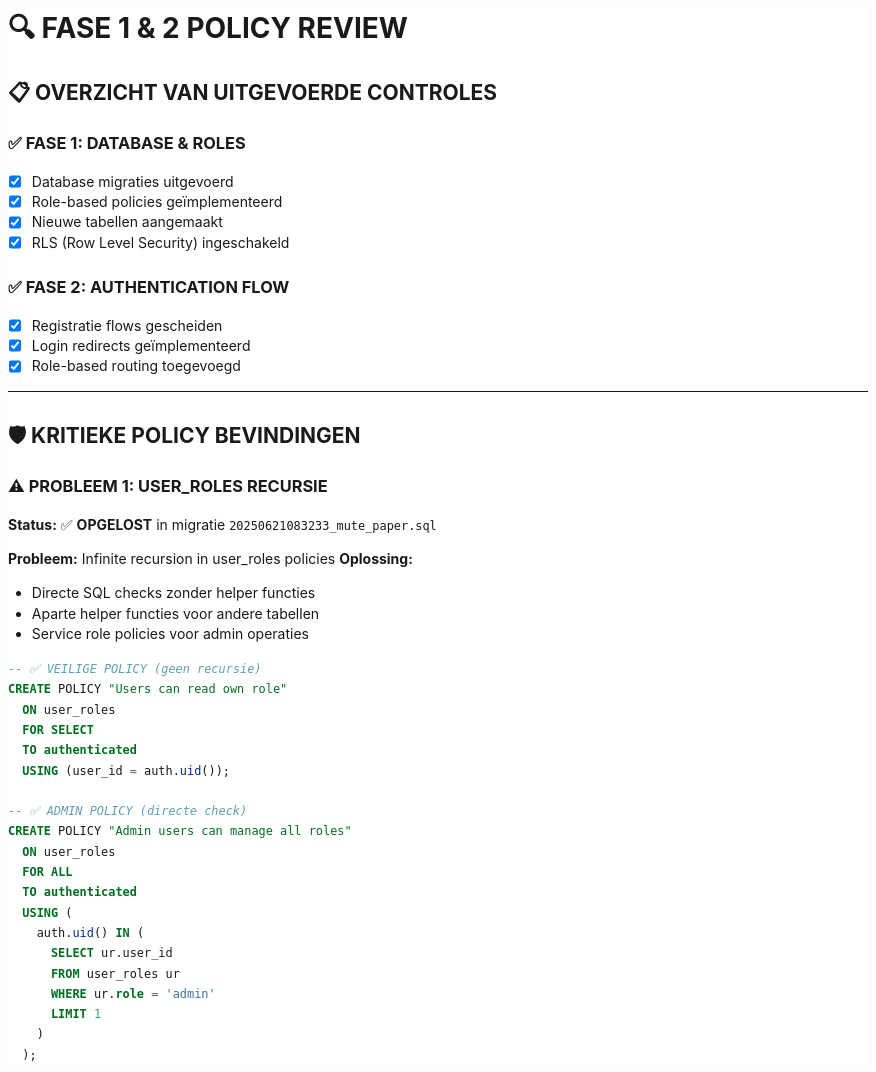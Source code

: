 # 🔍 FASE 1 & 2 POLICY REVIEW

## 📋 OVERZICHT VAN UITGEVOERDE CONTROLES

### ✅ **FASE 1: DATABASE & ROLES**
- [x] Database migraties uitgevoerd
- [x] Role-based policies geïmplementeerd  
- [x] Nieuwe tabellen aangemaakt
- [x] RLS (Row Level Security) ingeschakeld

### ✅ **FASE 2: AUTHENTICATION FLOW**
- [x] Registratie flows gescheiden
- [x] Login redirects geïmplementeerd
- [x] Role-based routing toegevoegd

---

## 🛡️ **KRITIEKE POLICY BEVINDINGEN**

### ⚠️ **PROBLEEM 1: USER_ROLES RECURSIE**
**Status:** ✅ **OPGELOST** in migratie `20250621083233_mute_paper.sql`

**Probleem:** Infinite recursion in user_roles policies
**Oplossing:** 
- Directe SQL checks zonder helper functies
- Aparte helper functies voor andere tabellen
- Service role policies voor admin operaties

```sql
-- ✅ VEILIGE POLICY (geen recursie)
CREATE POLICY "Users can read own role"
  ON user_roles
  FOR SELECT
  TO authenticated
  USING (user_id = auth.uid());

-- ✅ ADMIN POLICY (directe check)
CREATE POLICY "Admin users can manage all roles"
  ON user_roles
  FOR ALL
  TO authenticated
  USING (
    auth.uid() IN (
      SELECT ur.user_id 
      FROM user_roles ur 
      WHERE ur.role = 'admin'
      LIMIT 1
    )
  );
```
